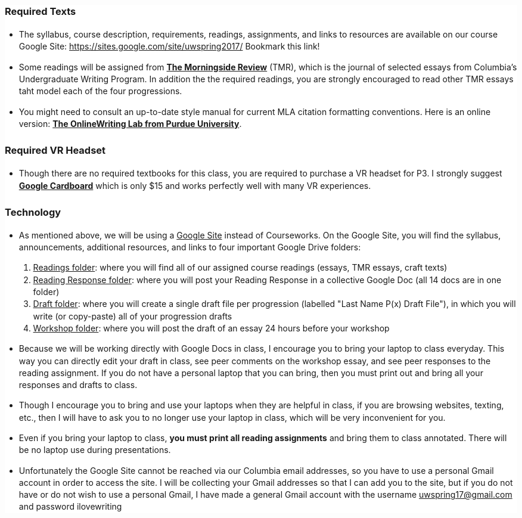 ### Required Texts<a name="required-texts"></a>

- The syllabus, course description, requirements, readings, assignments, and links to resources are available on our course Google Site: https://sites.google.com/site/uwspring2017/ Bookmark this link!

- Some readings will be assigned from [__The Morningside Review__](http://www.morningsidereview.org) (TMR), which is the journal of selected essays from Columbia’s Undergraduate Writing Program. In addition the the required readings, you are strongly encouraged to read other TMR essays taht model each of the four progressions.

- You might need to consult an up-to-date style manual for current MLA citation formatting conventions. Here is an online version: [__The OnlineWriting Lab from Purdue University__](https://owl.english.purdue.edu/owl/resource/747/01/).

### Required VR Headset

- Though there are no required textbooks for this class, you are required to purchase a VR headset for P3. I strongly suggest [__Google Cardboard__](https://store.google.com/product/google_cardboard?utm_source=en-ha-na-us-sem&utm_medium=desktop&utm_content=plas&utm_campaign=Cardboard&gl=us&gclid=CjwKEAiA17LDBRDElqOGq8vR7m8SJAA1AC0_y-3E_vLBK_jun2ZcLzhysLTJ8RrTAekvfJgFBKa9ihoC5_Dw_wcB&dclid=CNmyiYfYqdECFUdDDAodTgsCSg&sku=_google_cardboard_single) which is only $15 and works perfectly well with many VR experiences.  

### Technology<a name="technology"></a>

- As mentioned above, we will be using a [Google Site](https://sites.google.com/site/uwspring2017/) instead of Courseworks. On the Google Site, you will find the syllabus, announcements, additional resources, and links to four important Google Drive folders:

	1. [Readings folder](https://drive.google.com/drive/u/0/folders/0B3k284_PDVjDdzRLWHo2ZHlrSk0): where you will find all of our assigned course readings (essays, TMR essays, craft texts)
	2. [Reading Response folder](https://drive.google.com/drive/u/0/folders/0B3k284_PDVjDbUIwZjhqdXhJaGs): where you will post your Reading Response in a collective Google Doc (all 14 docs are in one folder)
	3. [Draft folder](https://drive.google.com/drive/u/0/folders/0B3k284_PDVjDT3d2S0REUEtJcTg): where you will create a single draft file per progression (labelled "Last Name P(x) Draft File"), in which you will write (or copy-paste) all of your progression drafts
	4. [Workshop folder](https://drive.google.com/drive/u/0/folders/0B3k284_PDVjDSmxXajVBN2ExNXM): where you will post the draft of an essay 24 hours before your workshop


- Because we will be working directly with Google Docs in class, I encourage you to bring your laptop to class everyday. This way you can directly edit your draft in class, see peer comments on the workshop essay, and see peer responses to the reading assignment. If you do not have a personal laptop that you can bring, then you must print out and bring all your responses and drafts to class.

- Though I encourage you to bring and use your laptops when they are helpful in class, if you are browsing websites, texting, etc., then I will have to ask you to no longer use your laptop in class, which will be very inconvenient for you.

- Even if you bring your laptop to class, **you must print all reading assignments** and bring them to class annotated. There will be no laptop use during presentations.  

- Unfortunately the Google Site cannot be reached via our Columbia email addresses, so you have to use a personal Gmail account in order to access the site. I will be collecting your Gmail addresses so that I can add you to the site, but if you do not have or do not wish to use a personal Gmail, I have made a general Gmail account with the username uwspring17@gmail.com and password ilovewriting

